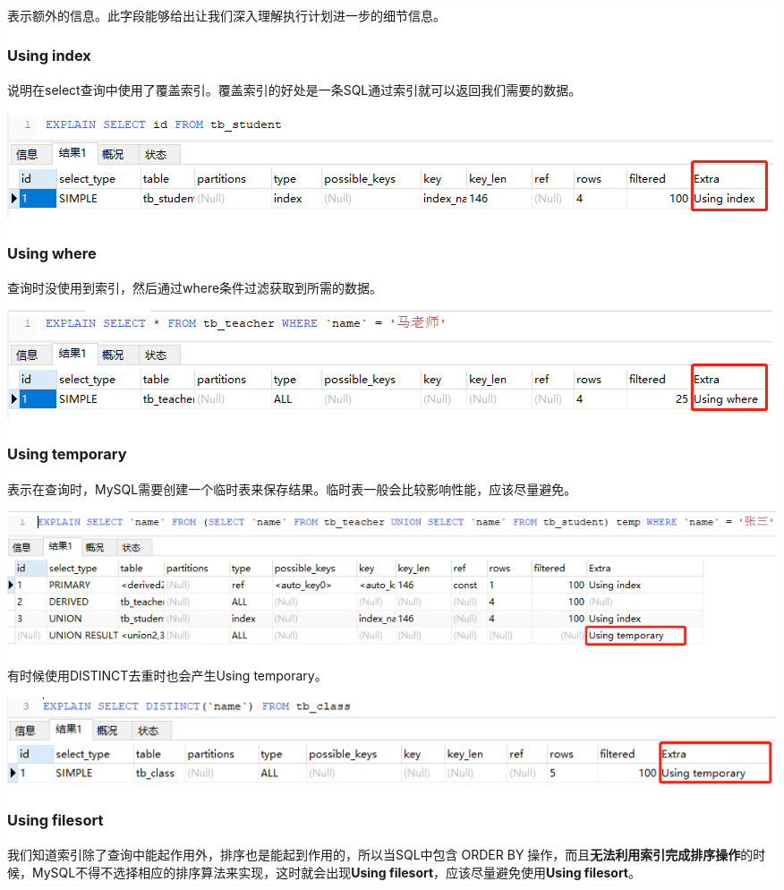 表示额外的信息。此字段能够给出让我们深入理解执行计划进一步的细节信息。

### Using index

说明在select查询中使用了覆盖索引。覆盖索引的好处是一条SQL通过索引就可以返回我们需要的数据。

![](img/mysql_explain_12.png)

### Using where

查询时没使用到索引，然后通过where条件过滤获取到所需的数据。

![](img/mysql_explain_13.png)

### Using temporary

表示在查询时，MySQL需要创建一个临时表来保存结果。临时表一般会比较影响性能，应该尽量避免。

![](img/mysql_explain_14.png)

有时候使用DISTINCT去重时也会产生Using temporary。

![](img/mysql_explain_15.png)

### **Using filesort** 

我们知道索引除了查询中能起作用外，排序也是能起到作用的，所以当SQL中包含 ORDER BY 操作，而且**无法利用索引完成排序操作**的时候，MySQL不得不选择相应的排序算法来实现，这时就会出现**Using filesort**，应该尽量避免使用**Using filesort**。
